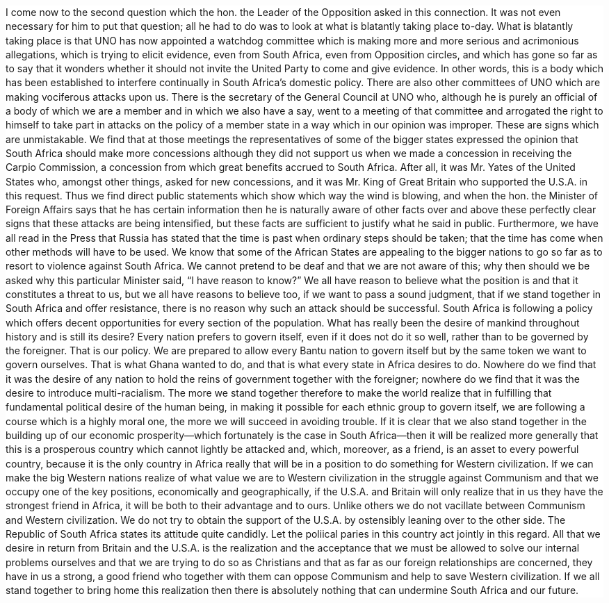 <p>I come now to the second question which the hon. the Leader of the Opposition asked in this connection. It was not even necessary for him to put that question; all he had to do was to look at what is blatantly taking place to-day. What is blatantly taking place is that UNO has now appointed a watchdog committee which is making more and more serious and acrimonious allegations, which is trying to elicit evidence, even from South Africa, even from Opposition circles, and which has gone so far as to say that it wonders whether it should not invite the United Party to come and give evidence. In other words, this is a body which has been established to interfere continually in South Africa&#x2019;s domestic policy. There are also other committees of UNO which are making vociferous attacks upon us. There is the secretary of the General Council at UNO who, although he is purely an official of a body of which we are a member and in which we also have a say, went to a meeting of that committee and arrogated the right to himself to take part in attacks on the policy of a member state in a way which in our opinion was improper. These are signs which are unmistakable. We find that at those meetings the representatives of some of the bigger states expressed the opinion that South Africa should make more concessions although they did not support us when we made a concession in receiving the Carpio Commission, a concession from which great benefits accrued to South Africa. After all, it was Mr. Yates of the United States who, amongst other things, asked for new concessions, and it was Mr. King of Great Britain who supported the U.S.A. in this request. Thus we find direct public statements which show which way the wind is blowing, and when the hon. the Minister of Foreign Affairs says that he has certain information then he is naturally aware of other facts over and above these perfectly clear signs that these attacks are being intensified, but these facts are sufficient to justify what he said in public. Furthermore, we have all read in the Press that Russia has stated that the time is past when ordinary steps should be taken; that the time has come when other methods will have to be used. We know that some of the African States are appealing to the bigger nations to go so far as to resort to violence against South Africa. We cannot pretend to be deaf and that we are not aware of this; why then should we be asked why this particular Minister said, &#x201C;I have reason to know?&#x201D; We all have reason to believe what the position is and that it constitutes a threat to us, but we all have reasons to believe too, if we want to pass a sound judgment, that if we stand together in South Africa and offer resistance, there is no reason why such an attack should be successful. South Africa is following a policy which offers decent opportunities for every section of the population. What has really been the desire of mankind throughout history and is still its desire? Every nation prefers to govern itself, even if it does not do it so well, rather than to be governed by the foreigner. That is our policy. We are prepared to allow every Bantu nation to govern itself but by the same token we want to govern ourselves. That is what Ghana wanted to do, and that is what every state in Africa desires to do. Nowhere do we find that it was the desire of any nation to hold the reins of government together with the foreigner; nowhere do we find that it was the desire to introduce multi-racialism. The more we stand together therefore to make the world realize that in fulfilling that fundamental political desire of the human being, in making it possible for each ethnic group to govern itself, we are following a course which is a highly moral one, the more we will succeed in avoiding trouble. If it is clear that we also stand together in the building up of our economic prosperity&#x2014;which fortunately is the case in South Africa&#x2014;then it will be realized more generally that this is a prosperous country which cannot lightly be attacked and, which, moreover, as a friend, is an asset to every powerful country, because it is the only country in Africa really that will be in a position to do something for Western civilization. If we can make the big Western nations realize of what value we are to Western civilization in the struggle against Communism and that we occupy one of the key positions, economically and geographically, if the U.S.A. and Britain will only realize that in us they have the strongest friend in Africa, it will be both to their advantage and to ours. Unlike others we do not vacillate between Communism and Western civilization. We do not try to obtain the support of the U.S.A. by ostensibly leaning over to the other side. The Republic of South Africa states its attitude quite candidly. Let the poliical paries in this country act jointly in this regard. All that we desire in return from Britain and the U.S.A. is the realization and the acceptance that we must be allowed to solve our internal problems ourselves and that we are trying to do so as Christians and that as far as our foreign relationships are concerned, they have in us a strong, a good friend who together with them can oppose Communism and help to save Western civilization. If we all stand together to bring home this realization then there is absolutely nothing that can undermine South Africa and our future.</p>
